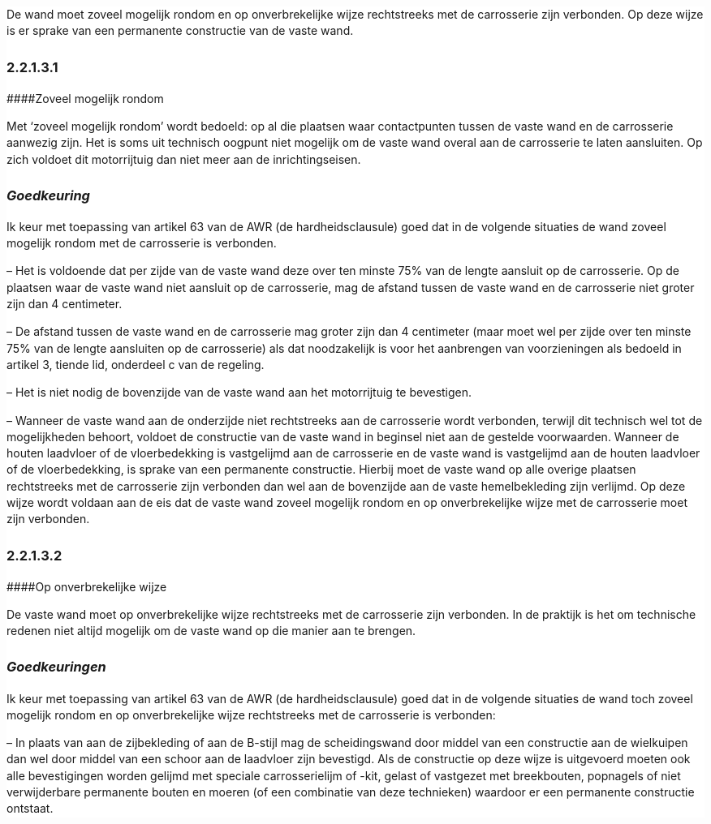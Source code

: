 De wand moet zoveel mogelijk rondom en op onverbrekelijke wijze rechtstreeks met de carrosserie zijn verbonden. Op deze wijze is er sprake van een permanente constructie van de vaste wand.   
### 2.2.1.3.1  

####Zoveel mogelijk rondom

Met ‘zoveel mogelijk rondom’ wordt bedoeld: op al die plaatsen waar contactpunten tussen de vaste wand en de carrosserie aanwezig zijn. Het is soms uit technisch oogpunt niet mogelijk om de vaste wand overal aan de carrosserie te laten aansluiten. Op zich voldoet dit motorrijtuig dan niet meer aan de inrichtingseisen. 
### *Goedkeuring* 

Ik keur met toepassing van artikel 63 van de AWR (de hardheidsclausule) goed dat in de volgende situaties de wand zoveel mogelijk rondom met de carrosserie is verbonden. 

– Het is voldoende dat per zijde van de vaste wand deze over ten minste 75% van de lengte aansluit op de carrosserie. Op de plaatsen waar de vaste wand niet aansluit op de carrosserie, mag de afstand tussen de vaste wand en de carrosserie niet groter zijn dan 4 centimeter.  

– De afstand tussen de vaste wand en de carrosserie mag groter zijn dan 4 centimeter (maar moet wel per zijde over ten minste 75% van de lengte aansluiten op de carrosserie) als dat noodzakelijk is voor het aanbrengen van voorzieningen als bedoeld in artikel 3, tiende lid, onderdeel c van de regeling.  

– Het is niet nodig de bovenzijde van de vaste wand aan het motorrijtuig te bevestigen.  

– Wanneer de vaste wand aan de onderzijde niet rechtstreeks aan de carrosserie wordt verbonden, terwijl dit technisch wel tot de mogelijkheden behoort, voldoet de constructie van de vaste wand in beginsel niet aan de gestelde voorwaarden. Wanneer de houten laadvloer of de vloerbedekking is vastgelijmd aan de carrosserie en de vaste wand is vastgelijmd aan de houten laadvloer of de vloerbedekking, is sprake van een permanente constructie. Hierbij moet de vaste wand op alle overige plaatsen rechtstreeks met de carrosserie zijn verbonden dan wel aan de bovenzijde aan de vaste hemelbekleding zijn verlijmd. Op deze wijze wordt voldaan aan de eis dat de vaste wand zoveel mogelijk rondom en op onverbrekelijke wijze met de carrosserie moet zijn verbonden.      
### 2.2.1.3.2  

####Op onverbrekelijke wijze

De vaste wand moet op onverbrekelijke wijze rechtstreeks met de carrosserie zijn verbonden. In de praktijk is het om technische redenen niet altijd mogelijk om de vaste wand op die manier aan te brengen. 
### *Goedkeuringen* 

Ik keur met toepassing van artikel 63 van de AWR (de hardheidsclausule) goed dat in de volgende situaties de wand toch zoveel mogelijk rondom en op onverbrekelijke wijze rechtstreeks met de carrosserie is verbonden: 

– In plaats van aan de zijbekleding of aan de B-stijl mag de scheidingswand door middel van een constructie aan de wielkuipen dan wel door middel van een schoor aan de laadvloer zijn bevestigd. Als de constructie op deze wijze is uitgevoerd moeten ook alle bevestigingen worden gelijmd met speciale carrosserielijm of -kit, gelast of vastgezet met breekbouten, popnagels of niet verwijderbare permanente bouten en moeren (of een combinatie van deze technieken) waardoor er een permanente constructie ontstaat.  
